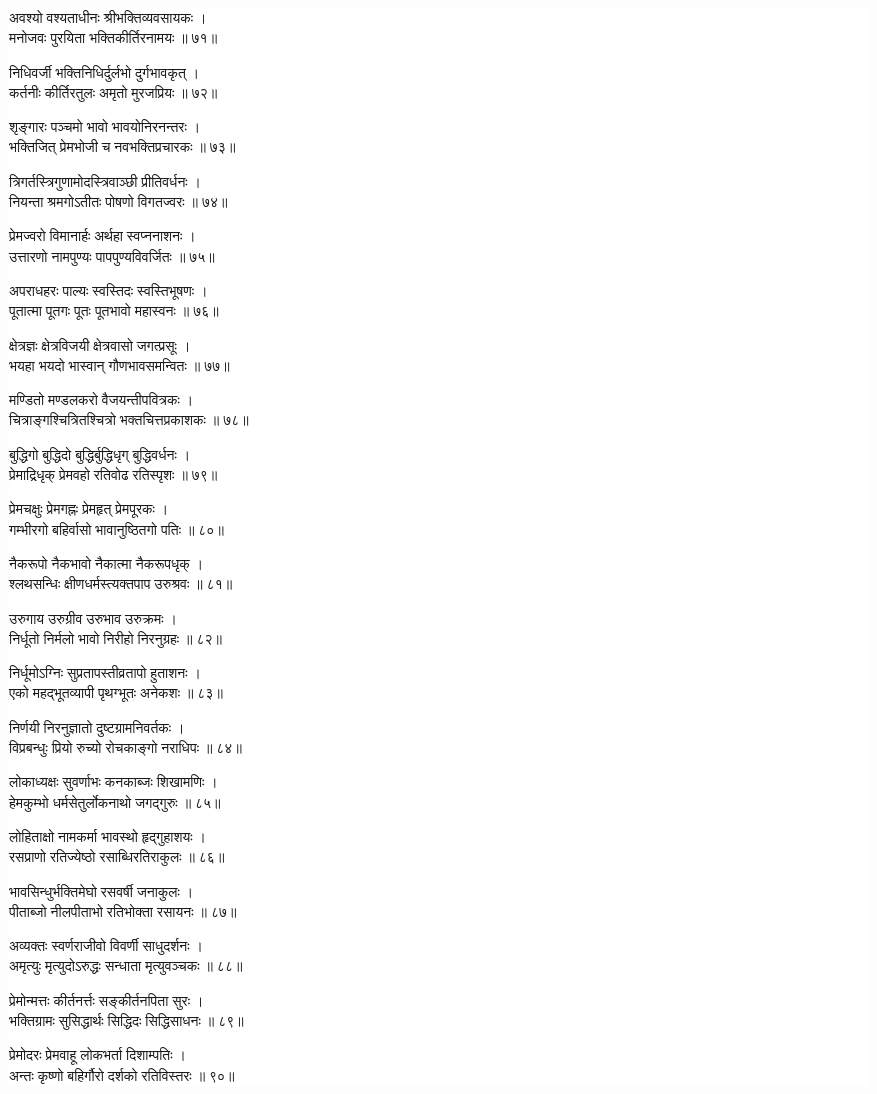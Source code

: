 अवश्यो वश्यताधीनः श्रीभक्तिव्यवसायकः ।  
मनोजवः पुरयिता भक्तिकीर्तिरनामयः ॥ ७१॥  
  
निधिवर्जी भक्तिनिधिर्दुर्लभो दुर्गभावकृत् ।  
कर्तनीः कीर्तिरतुलः अमृतो मुरजप्रियः ॥ ७२॥  
  
श‍ृङ्गारः पञ्चमो भावो भावयोनिरनन्तरः ।  
भक्तिजित् प्रेमभोजी च नवभक्तिप्रचारकः ॥ ७३॥  
  
त्रिगर्तस्त्रिगुणामोदस्त्रिवाञ्छी प्रीतिवर्धनः ।  
नियन्ता श्रमगोऽतीतः पोषणो विगतज्वरः ॥ ७४॥  
  
प्रेमज्वरो विमानार्हः अर्थहा स्वप्ननाशनः ।  
उत्तारणो नामपुण्यः पापपुण्यविवर्जितः ॥ ७५॥  
  
अपराधहरः पाल्यः स्वस्तिदः स्वस्तिभूषणः ।  
पूतात्मा पूतगः पूतः पूतभावो महास्वनः ॥ ७६॥  
  
क्षेत्रज्ञः क्षेत्रविजयी क्षेत्रवासो जगत्प्रसूः ।  
भयहा भयदो भास्वान् गौणभावसमन्वितः ॥ ७७॥  
  
मण्डितो मण्डलकरो वैजयन्तीपवित्रकः ।  
चित्राङ्गश्चित्रितश्चित्रो भक्तचित्तप्रकाशकः ॥ ७८॥  
  
बुद्धिगो बुद्धिदो बुद्धिर्बुद्धिधृग् बुद्धिवर्धनः ।  
प्रेमाद्रिधृक् प्रेमवहो रतिवोढ रतिस्पृशः ॥ ७९॥  
  
प्रेमचक्षुः प्रेमगह्नः प्रेमहृत् प्रेमपूरकः ।  
गम्भीरगो बहिर्वासो भावानुष्ठितगो पतिः ॥ ८०॥  
  
नैकरूपो नैकभावो नैकात्मा नैकरूपधृक् ।  
श्लथसन्धिः क्षीणधर्मस्त्यक्तपाप उरुश्रवः ॥ ८१॥  
  
उरुगाय उरुग्रीव उरुभाव उरुक्रमः ।  
निर्धूतो निर्मलो भावो निरीहो निरनुग्रहः ॥ ८२॥  
  
निर्धूमोऽग्निः सुप्रतापस्तीव्रतापो हुताशनः ।  
एको महद्भूतव्यापी पृथग्भूतः अनेकशः ॥ ८३॥  
  
निर्णयी निरनुज्ञातो दुष्टग्रामनिवर्तकः ।  
विप्रबन्धुः प्रियो रुच्यो रोचकाङ्गो नराधिपः ॥ ८४॥  
  
लोकाध्यक्षः सुवर्णाभः कनकाब्जः शिखामणिः ।  
हेमकुम्भो धर्मसेतुर्लोकनाथो जगद्गुरुः ॥ ८५॥  
  
लोहिताक्षो नामकर्मा भावस्थो हृद्गुहाशयः ।  
रसप्राणो रतिज्येष्ठो रसाब्धिरतिराकुलः ॥ ८६॥  
  
भावसिन्धुर्भक्तिमेघो रसवर्षी जनाकुलः ।  
पीताब्जो नीलपीताभो रतिभोक्ता रसायनः ॥ ८७॥  
  
अव्यक्तः स्वर्णराजीवो विवर्णी साधुदर्शनः ।  
अमृत्युः मृत्युदोऽरुद्धः सन्धाता मृत्युवञ्चकः ॥ ८८॥  
  
प्रेमोन्मत्तः कीर्तनर्त्तः सङ्कीर्तनपिता सुरः ।  
भक्तिग्रामः सुसिद्धार्थः सिद्धिदः सिद्धिसाधनः ॥ ८९॥  
  
प्रेमोदरः प्रेमवाहू लोकभर्ता दिशाम्पतिः ।  
अन्तः कृष्णो बहिर्गौरो दर्शको रतिविस्तरः ॥ ९०॥  
  